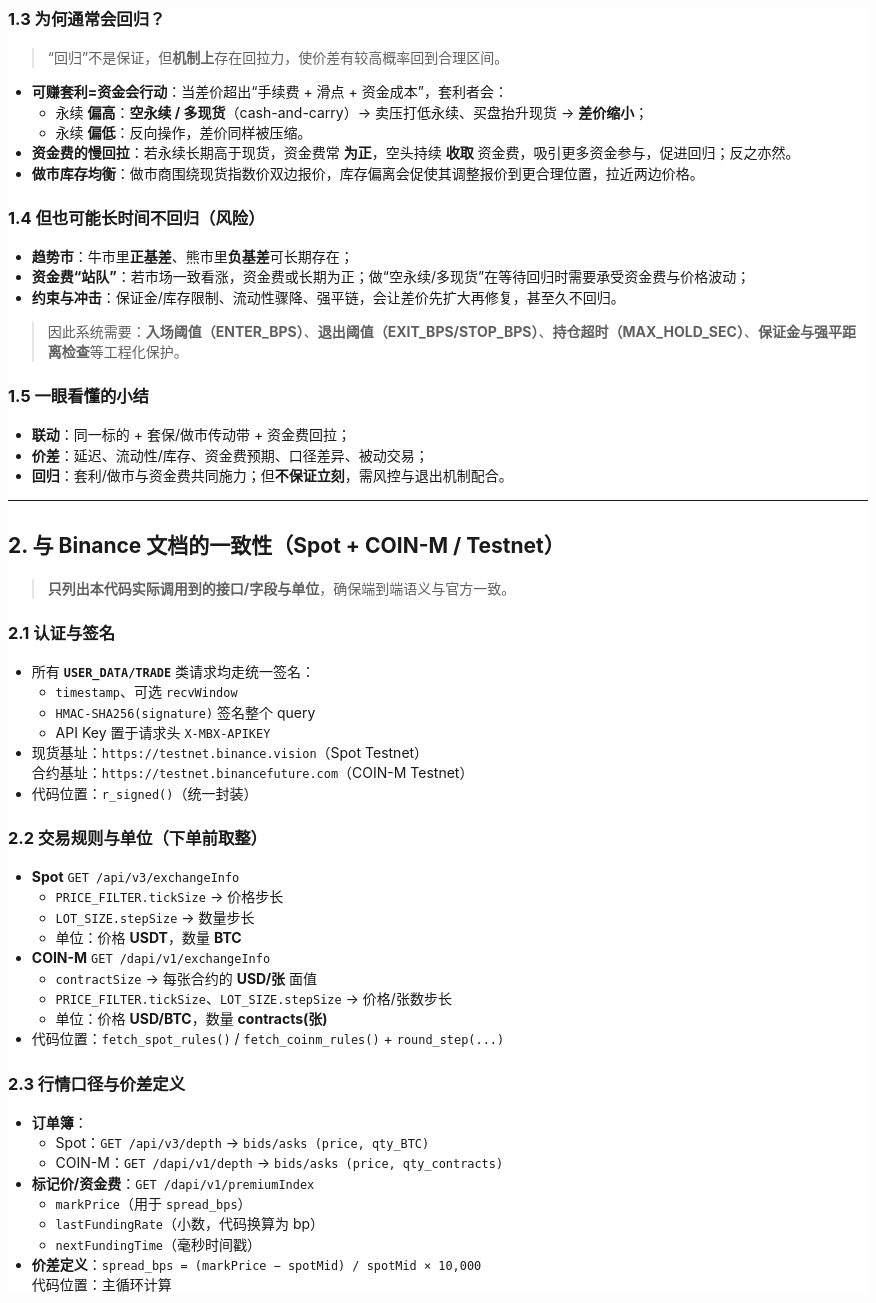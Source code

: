 ### 1.3 为何通常会回归？
> “回归”不是保证，但**机制上**存在回拉力，使价差有较高概率回到合理区间。

- **可赚套利=资金会行动**：当差价超出“手续费 + 滑点 + 资金成本”，套利者会：  
  - 永续 **偏高**：**空永续 / 多现货**（cash-and-carry）→ 卖压打低永续、买盘抬升现货 → **差价缩小**；  
  - 永续 **偏低**：反向操作，差价同样被压缩。
- **资金费的慢回拉**：若永续长期高于现货，资金费常 **为正**，空头持续 **收取** 资金费，吸引更多资金参与，促进回归；反之亦然。
- **做市库存均衡**：做市商围绕现货指数价双边报价，库存偏离会促使其调整报价到更合理位置，拉近两边价格。

### 1.4 但也可能长时间不回归（风险）
- **趋势市**：牛市里**正基差**、熊市里**负基差**可长期存在；
- **资金费“站队”**：若市场一致看涨，资金费或长期为正；做“空永续/多现货”在等待回归时需要承受资金费与价格波动；
- **约束与冲击**：保证金/库存限制、流动性骤降、强平链，会让差价先扩大再修复，甚至久不回归。

> 因此系统需要：**入场阈值（ENTER_BPS）**、**退出阈值（EXIT_BPS/STOP_BPS）**、**持仓超时（MAX_HOLD_SEC）**、**保证金与强平距离检查**等工程化保护。

### 1.5 一眼看懂的小结
- **联动**：同一标的 + 套保/做市传动带 + 资金费回拉；
- **价差**：延迟、流动性/库存、资金费预期、口径差异、被动交易；
- **回归**：套利/做市与资金费共同施力；但**不保证立刻**，需风控与退出机制配合。

---

## 2. 与 Binance 文档的一致性（Spot + COIN-M / Testnet）

> **只列出本代码实际调用到的接口/字段与单位**，确保端到端语义与官方一致。

### 2.1 认证与签名
- 所有 **`USER_DATA/TRADE`** 类请求均走统一签名：
  - `timestamp`、可选 `recvWindow`
  - `HMAC-SHA256(signature)` 签名整个 query
  - API Key 置于请求头 `X-MBX-APIKEY`
- 现货基址：`https://testnet.binance.vision`（Spot Testnet）  
  合约基址：`https://testnet.binancefuture.com`（COIN-M Testnet）  
- 代码位置：`r_signed()`（统一封装）

### 2.2 交易规则与单位（下单前取整）
- **Spot** `GET /api/v3/exchangeInfo`  
  - `PRICE_FILTER.tickSize` → 价格步长  
  - `LOT_SIZE.stepSize` → 数量步长  
  - 单位：价格 **USDT**，数量 **BTC**
- **COIN-M** `GET /dapi/v1/exchangeInfo`  
  - `contractSize` → 每张合约的 **USD/张** 面值  
  - `PRICE_FILTER.tickSize`、`LOT_SIZE.stepSize` → 价格/张数步长  
  - 单位：价格 **USD/BTC**，数量 **contracts(张)**
- 代码位置：`fetch_spot_rules()` / `fetch_coinm_rules()` + `round_step(...)`

### 2.3 行情口径与价差定义
- **订单簿**：  
  - Spot：`GET /api/v3/depth` → `bids/asks (price, qty_BTC)`  
  - COIN-M：`GET /dapi/v1/depth` → `bids/asks (price, qty_contracts)`
- **标记价/资金费**：`GET /dapi/v1/premiumIndex`  
  - `markPrice`（用于 `spread_bps`）  
  - `lastFundingRate`（小数，代码换算为 bp）  
  - `nextFundingTime`（毫秒时间戳）
- **价差定义**：`spread_bps = (markPrice − spotMid) / spotMid × 10,000`  
  代码位置：主循环计算
